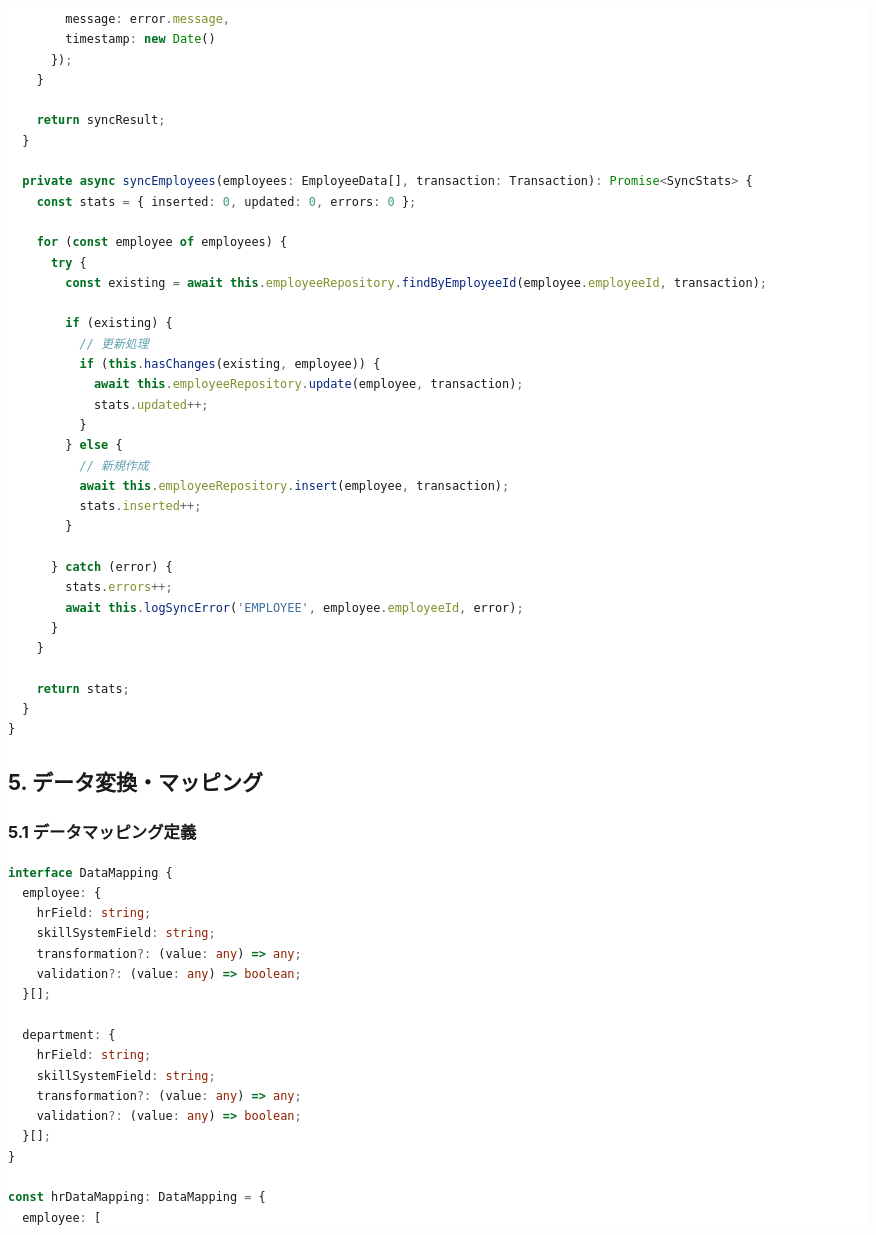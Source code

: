 ```typescript
        message: error.message,
        timestamp: new Date()
      });
    }
    
    return syncResult;
  }
  
  private async syncEmployees(employees: EmployeeData[], transaction: Transaction): Promise<SyncStats> {
    const stats = { inserted: 0, updated: 0, errors: 0 };
    
    for (const employee of employees) {
      try {
        const existing = await this.employeeRepository.findByEmployeeId(employee.employeeId, transaction);
        
        if (existing) {
          // 更新処理
          if (this.hasChanges(existing, employee)) {
            await this.employeeRepository.update(employee, transaction);
            stats.updated++;
          }
        } else {
          // 新規作成
          await this.employeeRepository.insert(employee, transaction);
          stats.inserted++;
        }
        
      } catch (error) {
        stats.errors++;
        await this.logSyncError('EMPLOYEE', employee.employeeId, error);
      }
    }
    
    return stats;
  }
}
```

## 5. データ変換・マッピング

### 5.1 データマッピング定義

```typescript
interface DataMapping {
  employee: {
    hrField: string;
    skillSystemField: string;
    transformation?: (value: any) => any;
    validation?: (value: any) => boolean;
  }[];
  
  department: {
    hrField: string;
    skillSystemField: string;
    transformation?: (value: any) => any;
    validation?: (value: any) => boolean;
  }[];
}

const hrDataMapping: DataMapping = {
  employee: [
```